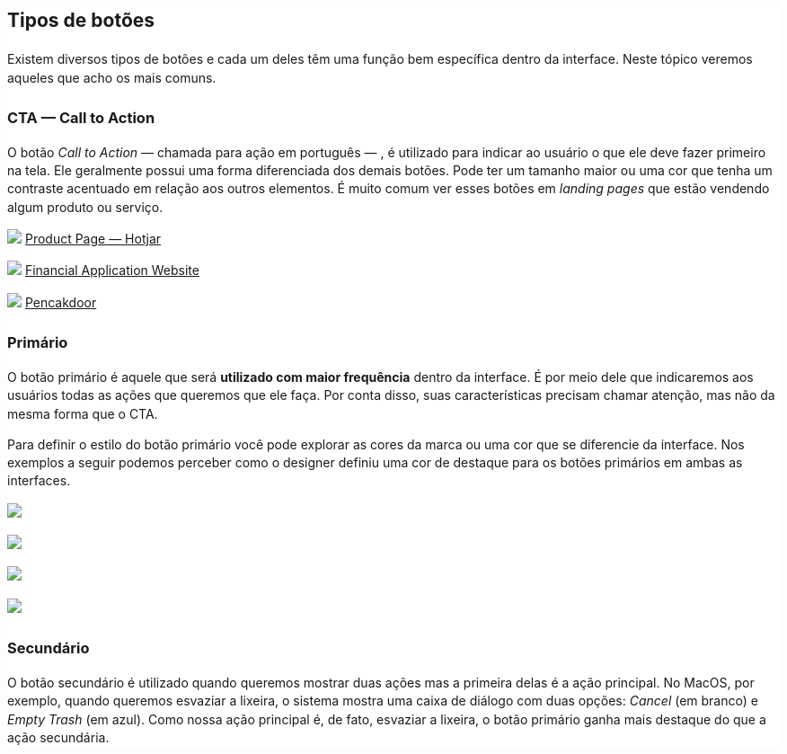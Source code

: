 ## Tipos de botões

Existem diversos tipos de botões e cada um deles têm uma função bem específica
dentro da interface. Neste tópico veremos aqueles que acho os mais comuns.

### **CTA — Call to Action**

O botão *Call to Action* — chamada para ação em português — , é utilizado para
indicar ao usuário o que ele deve fazer primeiro na tela. Ele geralmente possui
uma forma diferenciada dos demais botões. Pode ter um tamanho maior ou uma cor
que tenha um contraste acentuado em relação aos outros elementos. É muito comum
ver esses botões em *landing pages* que estão vendendo algum produto ou serviço.

![](https://cdn-images-1.medium.com/max/1600/1*fgYGW-UjqbDcDbN-2Yjiiw.png)
<span class="figcaption_hack">[Product Page — Hotjar](https://dribbble.com/shots/4074050-Product-page-Hotjar)</span>

![](https://cdn-images-1.medium.com/max/1600/1*m4m53TOP2LPCy4EFbE2HdQ.png)
<span class="figcaption_hack">[Financial Application
Website](https://dribbble.com/shots/4068584-Finance-Application-Website)</span>

![](https://cdn-images-1.medium.com/max/1600/1*_TQ3DOrf2HMnb9i2KhJUOg.png)
<span class="figcaption_hack">[Pencakdoor](https://dribbble.com/shots/4063006-Pencakdoor)</span>

### Primário

O botão primário é aquele que será **utilizado com maior frequência** dentro da
interface. É por meio dele que indicaremos aos usuários todas as ações que
queremos que ele faça. Por conta disso, suas características precisam chamar
atenção, mas não da mesma forma que o CTA.

Para definir o estilo do botão primário você pode explorar as cores da marca ou
uma cor que se diferencie da interface. Nos exemplos a seguir podemos perceber
como o designer definiu uma cor de destaque para os botões primários em ambas as
interfaces.

![](https://cdn-images-1.medium.com/max/1200/1*VTV8nFnSoMYc-iwzsPwvYw.png)

![](https://cdn-images-1.medium.com/max/1200/1*aNQ7hJXv51fOQIJZDM-SWQ.png)

![](https://cdn-images-1.medium.com/max/1200/1*QiugpChVf_dkuztiUkrwEw.png)

![](https://cdn-images-1.medium.com/max/1200/1*dB-LN2oksHT24XFA2VSerw.png)

### Secundário

O botão secundário é utilizado quando queremos mostrar duas ações mas a primeira
delas é a ação principal. No MacOS, por exemplo, quando queremos esvaziar a
lixeira, o sistema mostra uma caixa de diálogo com duas opções: *Cancel* (em
branco) e *Empty Trash* (em azul). Como nossa ação principal é, de fato,
esvaziar a lixeira, o botão primário ganha mais destaque do que a ação
secundária.
